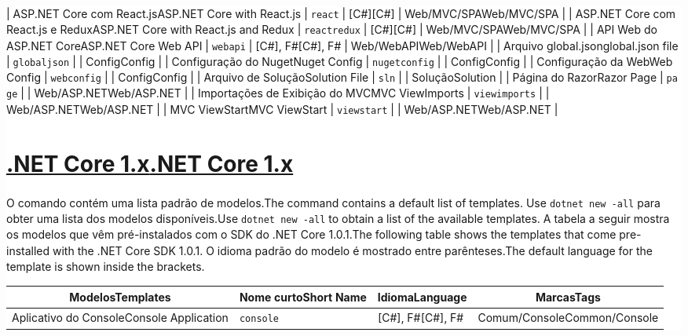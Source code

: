 | <span data-ttu-id="cd8c5-283">ASP.NET Core com React.js</span><span class="sxs-lookup"><span data-stu-id="cd8c5-283">ASP.NET Core with React.js</span></span>                   | `react`       | <span data-ttu-id="cd8c5-284">[C#]</span><span class="sxs-lookup"><span data-stu-id="cd8c5-284">[C#]</span></span>         | <span data-ttu-id="cd8c5-285">Web/MVC/SPA</span><span class="sxs-lookup"><span data-stu-id="cd8c5-285">Web/MVC/SPA</span></span>         |
| <span data-ttu-id="cd8c5-286">ASP.NET Core com React.js e Redux</span><span class="sxs-lookup"><span data-stu-id="cd8c5-286">ASP.NET Core with React.js and Redux</span></span>         | `reactredux`  | <span data-ttu-id="cd8c5-287">[C#]</span><span class="sxs-lookup"><span data-stu-id="cd8c5-287">[C#]</span></span>         | <span data-ttu-id="cd8c5-288">Web/MVC/SPA</span><span class="sxs-lookup"><span data-stu-id="cd8c5-288">Web/MVC/SPA</span></span>         |
| <span data-ttu-id="cd8c5-289">API Web do ASP.NET Core</span><span class="sxs-lookup"><span data-stu-id="cd8c5-289">ASP.NET Core Web API</span></span>                         | `webapi`      | <span data-ttu-id="cd8c5-290">[C#], F#</span><span class="sxs-lookup"><span data-stu-id="cd8c5-290">[C#], F#</span></span>     | <span data-ttu-id="cd8c5-291">Web/WebAPI</span><span class="sxs-lookup"><span data-stu-id="cd8c5-291">Web/WebAPI</span></span>          |
| <span data-ttu-id="cd8c5-292">Arquivo global.json</span><span class="sxs-lookup"><span data-stu-id="cd8c5-292">global.json file</span></span>                             | `globaljson`  |              | <span data-ttu-id="cd8c5-293">Config</span><span class="sxs-lookup"><span data-stu-id="cd8c5-293">Config</span></span>              |
| <span data-ttu-id="cd8c5-294">Configuração do Nuget</span><span class="sxs-lookup"><span data-stu-id="cd8c5-294">Nuget Config</span></span>                                 | `nugetconfig` |              | <span data-ttu-id="cd8c5-295">Config</span><span class="sxs-lookup"><span data-stu-id="cd8c5-295">Config</span></span>              |
| <span data-ttu-id="cd8c5-296">Configuração da Web</span><span class="sxs-lookup"><span data-stu-id="cd8c5-296">Web Config</span></span>                                   | `webconfig`   |              | <span data-ttu-id="cd8c5-297">Config</span><span class="sxs-lookup"><span data-stu-id="cd8c5-297">Config</span></span>              |
| <span data-ttu-id="cd8c5-298">Arquivo de Solução</span><span class="sxs-lookup"><span data-stu-id="cd8c5-298">Solution File</span></span>                                | `sln`         |              | <span data-ttu-id="cd8c5-299">Solução</span><span class="sxs-lookup"><span data-stu-id="cd8c5-299">Solution</span></span>            |
| <span data-ttu-id="cd8c5-300">Página do Razor</span><span class="sxs-lookup"><span data-stu-id="cd8c5-300">Razor Page</span></span>                                   | `page`        |              | <span data-ttu-id="cd8c5-301">Web/ASP.NET</span><span class="sxs-lookup"><span data-stu-id="cd8c5-301">Web/ASP.NET</span></span>         |
| <span data-ttu-id="cd8c5-302">Importações de Exibição do MVC</span><span class="sxs-lookup"><span data-stu-id="cd8c5-302">MVC ViewImports</span></span>                              | `viewimports` |              | <span data-ttu-id="cd8c5-303">Web/ASP.NET</span><span class="sxs-lookup"><span data-stu-id="cd8c5-303">Web/ASP.NET</span></span>         |
| <span data-ttu-id="cd8c5-304">MVC ViewStart</span><span class="sxs-lookup"><span data-stu-id="cd8c5-304">MVC ViewStart</span></span>                                | `viewstart`   |              | <span data-ttu-id="cd8c5-305">Web/ASP.NET</span><span class="sxs-lookup"><span data-stu-id="cd8c5-305">Web/ASP.NET</span></span>         |

# <a name="net-core-1xtabnetcore1x"></a>[<span data-ttu-id="cd8c5-306">.NET Core 1.x</span><span class="sxs-lookup"><span data-stu-id="cd8c5-306">.NET Core 1.x</span></span>](#tab/netcore1x)

<span data-ttu-id="cd8c5-307">O comando contém uma lista padrão de modelos.</span><span class="sxs-lookup"><span data-stu-id="cd8c5-307">The command contains a default list of templates.</span></span> <span data-ttu-id="cd8c5-308">Use `dotnet new -all` para obter uma lista dos modelos disponíveis.</span><span class="sxs-lookup"><span data-stu-id="cd8c5-308">Use `dotnet new -all` to obtain a list of the available templates.</span></span> <span data-ttu-id="cd8c5-309">A tabela a seguir mostra os modelos que vêm pré-instalados com o SDK do .NET Core 1.0.1.</span><span class="sxs-lookup"><span data-stu-id="cd8c5-309">The following table shows the templates that come pre-installed with the .NET Core SDK 1.0.1.</span></span> <span data-ttu-id="cd8c5-310">O idioma padrão do modelo é mostrado entre parênteses.</span><span class="sxs-lookup"><span data-stu-id="cd8c5-310">The default language for the template is shown inside the brackets.</span></span>

| <span data-ttu-id="cd8c5-311">Modelos</span><span class="sxs-lookup"><span data-stu-id="cd8c5-311">Templates</span></span>            | <span data-ttu-id="cd8c5-312">Nome curto</span><span class="sxs-lookup"><span data-stu-id="cd8c5-312">Short Name</span></span>    | <span data-ttu-id="cd8c5-313">Idioma</span><span class="sxs-lookup"><span data-stu-id="cd8c5-313">Language</span></span> | <span data-ttu-id="cd8c5-314">Marcas</span><span class="sxs-lookup"><span data-stu-id="cd8c5-314">Tags</span></span>           |
|----------------------|---------------|----------|----------------|
| <span data-ttu-id="cd8c5-315">Aplicativo do Console</span><span class="sxs-lookup"><span data-stu-id="cd8c5-315">Console Application</span></span>  | `console`     | <span data-ttu-id="cd8c5-316">[C#], F#</span><span class="sxs-lookup"><span data-stu-id="cd8c5-316">[C#], F#</span></span> | <span data-ttu-id="cd8c5-317">Comum/Console</span><span class="sxs-lookup"><span data-stu-id="cd8c5-317">Common/Console</span></span> |
